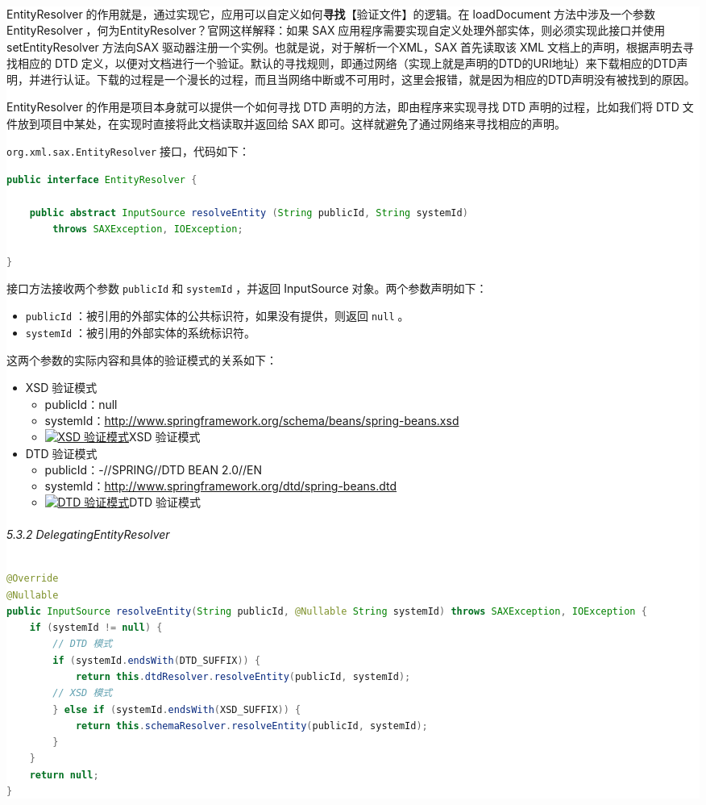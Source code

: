 EntityResolver 的作用就是，通过实现它，应用可以自定义如何**寻找**【验证文件】的逻辑。在 loadDocument 方法中涉及一个参数 EntityResolver ，何为EntityResolver？官网这样解释：如果  SAX 应用程序需要实现自定义处理外部实体，则必须实现此接口并使用 setEntityResolver 方法向SAX  驱动器注册一个实例。也就是说，对于解析一个XML，SAX 首先读取该 XML 文档上的声明，根据声明去寻找相应的 DTD  定义，以便对文档进行一个验证。默认的寻找规则，即通过网络（实现上就是声明的DTD的URI地址）来下载相应的DTD声明，并进行认证。下载的过程是一个漫长的过程，而且当网络中断或不可用时，这里会报错，就是因为相应的DTD声明没有被找到的原因。

EntityResolver 的作用是项目本身就可以提供一个如何寻找 DTD 声明的方法，即由程序来实现寻找 DTD 声明的过程，比如我们将 DTD 文件放到项目中某处，在实现时直接将此文档读取并返回给 SAX 即可。这样就避免了通过网络来寻找相应的声明。

`org.xml.sax.EntityResolver` 接口，代码如下：

```java
public interface EntityResolver {

    public abstract InputSource resolveEntity (String publicId, String systemId)
        throws SAXException, IOException;

}
```

接口方法接收两个参数 `publicId` 和 `systemId` ，并返回 InputSource 对象。两个参数声明如下：

- `publicId` ：被引用的外部实体的公共标识符，如果没有提供，则返回 `null` 。
- `systemId` ：被引用的外部实体的系统标识符。

这两个参数的实际内容和具体的验证模式的关系如下：

- XSD 验证模式
  - publicId：null
  - systemId：http://www.springframework.org/schema/beans/spring-beans.xsd
  - [![XSD 验证模式](asserts/08e5f8a505505def17e84becd4f0dbf9)](http://static.iocoder.cn/08e5f8a505505def17e84becd4f0dbf9)XSD 验证模式
- DTD 验证模式
  - publicId：-//SPRING//DTD BEAN 2.0//EN
  - systemId：http://www.springframework.org/dtd/spring-beans.dtd
  - [![DTD 验证模式](asserts/8f77d23019c10f4ac026968ce19067ef)](http://static.iocoder.cn/8f77d23019c10f4ac026968ce19067ef)DTD 验证模式

###### 5.3.2 DelegatingEntityResolver

```java
@Override
@Nullable
public InputSource resolveEntity(String publicId, @Nullable String systemId) throws SAXException, IOException {
	if (systemId != null) {
		// DTD 模式
		if (systemId.endsWith(DTD_SUFFIX)) {
			return this.dtdResolver.resolveEntity(publicId, systemId);
		// XSD 模式
		} else if (systemId.endsWith(XSD_SUFFIX)) {
			return this.schemaResolver.resolveEntity(publicId, systemId);
		}
	}
	return null;
}
```
